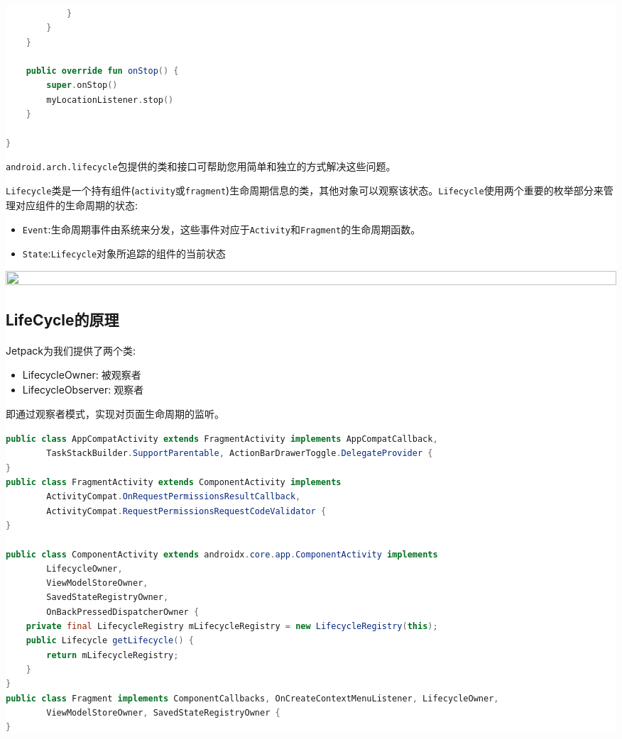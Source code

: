 ```kotlin
            }
        }
    }

    public override fun onStop() {
        super.onStop()
        myLocationListener.stop()
    }

}

```

`android.arch.lifecycle`包提供的类和接口可帮助您用简单和独立的方式解决这些问题。

`Lifecycle`类是一个持有组件(`activity`或`fragment`)生命周期信息的类，其他对象可以观察该状态。`Lifecycle`使用两个重要的枚举部分来管理对应组件的生命周期的状态:   

- `Event`:生命周期事件由系统来分发，这些事件对应于`Activity`和`Fragment`的生命周期函数。

- `State`:`Lifecycle`对象所追踪的组件的当前状态   

<img src="https://raw.githubusercontent.com/CharonChui/Pictures/master/lifecycle-states.png" width="100%" height="100%">

## LifeCycle的原理

Jetpack为我们提供了两个类: 

- LifecycleOwner: 被观察者
- LifecycleObserver: 观察者

即通过观察者模式，实现对页面生命周期的监听。 

```java
public class AppCompatActivity extends FragmentActivity implements AppCompatCallback,
        TaskStackBuilder.SupportParentable, ActionBarDrawerToggle.DelegateProvider {
}            
public class FragmentActivity extends ComponentActivity implements
        ActivityCompat.OnRequestPermissionsResultCallback,
        ActivityCompat.RequestPermissionsRequestCodeValidator {
}            

public class ComponentActivity extends androidx.core.app.ComponentActivity implements
        LifecycleOwner,
        ViewModelStoreOwner,
        SavedStateRegistryOwner,
        OnBackPressedDispatcherOwner {
    private final LifecycleRegistry mLifecycleRegistry = new LifecycleRegistry(this);
    public Lifecycle getLifecycle() {
        return mLifecycleRegistry;
    }            
}           
public class Fragment implements ComponentCallbacks, OnCreateContextMenuListener, LifecycleOwner,
        ViewModelStoreOwner, SavedStateRegistryOwner {
}            
```
